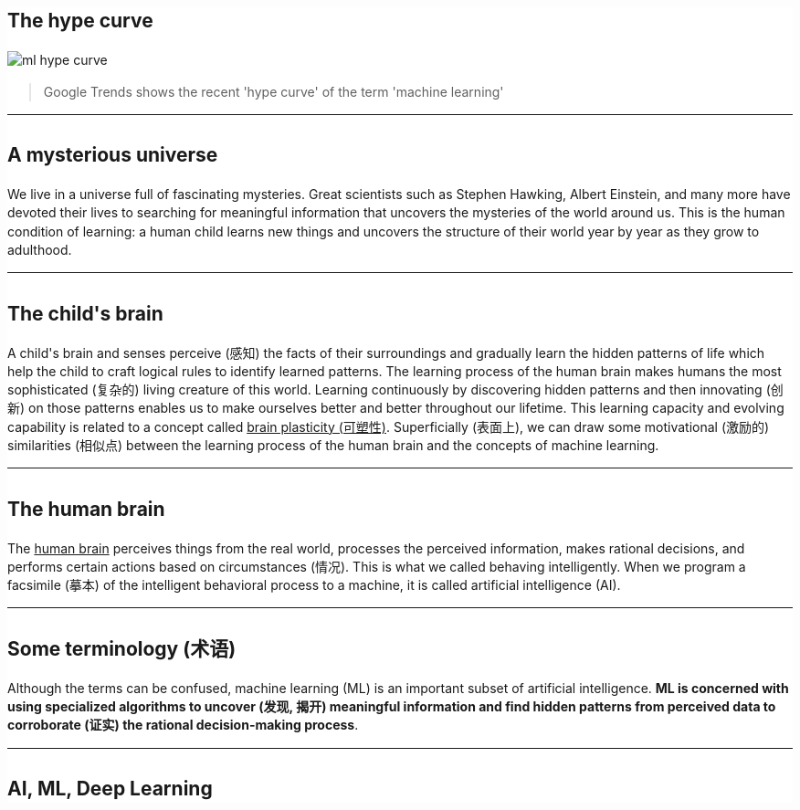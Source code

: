 
## The hype curve

![ml hype curve](images/hype.png)

> Google Trends shows the recent 'hype curve' of the term 'machine learning'

---

## A mysterious universe

We live in a universe full of fascinating mysteries. Great scientists such as Stephen Hawking, Albert Einstein, and many more have devoted their lives to searching for meaningful information that uncovers the mysteries of the world around us. This is the human condition of learning: a human child learns new things and uncovers the structure of their world year by year as they grow to adulthood.

---

## The child's brain

A child's brain and senses perceive (感知) the facts of their surroundings and gradually learn the hidden patterns of life which help the child to craft logical rules to identify learned patterns. The learning process of the human brain makes humans the most sophisticated (复杂的) living creature of this world. Learning continuously by discovering hidden patterns and then innovating (创新) on those patterns enables us to make ourselves better and better throughout our lifetime. This learning capacity and evolving capability is related to a concept called [brain plasticity (可塑性)](https://www.simplypsychology.org/brain-plasticity.html). Superficially (表面上), we can draw some motivational (激励的) similarities (相似点) between the learning process of the human brain and the concepts of machine learning.

---

## The human brain

The [human brain](https://www.livescience.com/29365-human-brain.html) perceives things from the real world, processes the perceived information, makes rational decisions, and performs certain actions based on circumstances (情况). This is what we called behaving intelligently. When we program a facsimile (摹本) of the intelligent behavioral process to a machine, it is called artificial intelligence (AI).

---

## Some terminology (术语)

Although the terms can be confused, machine learning (ML) is an important subset of artificial intelligence. **ML is concerned with using specialized algorithms to uncover (发现, 揭开) meaningful information and find hidden patterns from perceived data to corroborate (证实) the rational decision-making process**.

---

## AI, ML, Deep Learning
